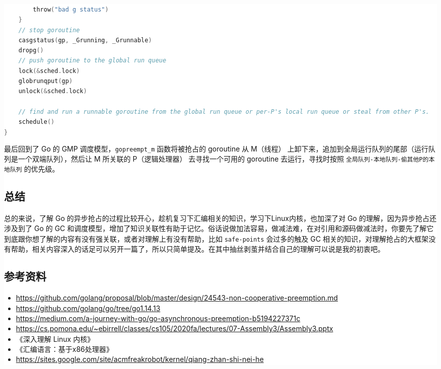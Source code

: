 ```go
		throw("bad g status")
	}
    // stop goroutine
	casgstatus(gp, _Grunning, _Grunnable)
	dropg()
    // push goroutine to the global run queue
	lock(&sched.lock)
	globrunqput(gp)
	unlock(&sched.lock)

    // find and run a runnable goroutine from the global run queue or per-P's local run queue or steal from other P's.
	schedule()
}
```

最后回到了 Go 的 GMP 调度模型，`gopreempt_m` 函数将被抢占的 goroutine 从 M（线程） 上卸下来，追加到全局运行队列的尾部（运行队列是一个双端队列），然后让 M 所关联的 P（逻辑处理器） 去寻找一个可用的 goroutine 去运行，寻找时按照 `全局队列-本地队列-偷其他P的本地队列` 的优先级。

## 总结

总的来说，了解 Go 的异步抢占的过程比较开心，趁机复习下汇编相关的知识，学习下Linux内核，也加深了对 Go 的理解，因为异步抢占还涉及到了 Go 的 GC 和调度模型，增加了知识关联性有助于记忆。俗话说做加法容易，做减法难，在对引用和源码做减法时，你要先了解它到底跟你想了解的内容有没有强关联，或者对理解上有没有帮助，比如 `safe-points` 会过多的触及 GC 相关的知识，对理解抢占的大框架没有帮助，相关内容深入的话足可以另开一篇了，所以只简单提及。在其中抽丝剥茧并结合自己的理解可以说是我的初衷吧。

## 参考资料

- https://github.com/golang/proposal/blob/master/design/24543-non-cooperative-preemption.md
- https://github.com/golang/go/tree/go1.14.13
- https://medium.com/a-journey-with-go/go-asynchronous-preemption-b5194227371c
- https://cs.pomona.edu/~ebirrell/classes/cs105/2020fa/lectures/07-Assembly3/Assembly3.pptx
- 《深入理解 Linux 内核》
- 《汇编语言：基于x86处理器》
- https://sites.google.com/site/acmfreakrobot/kernel/qiang-zhan-shi-nei-he
